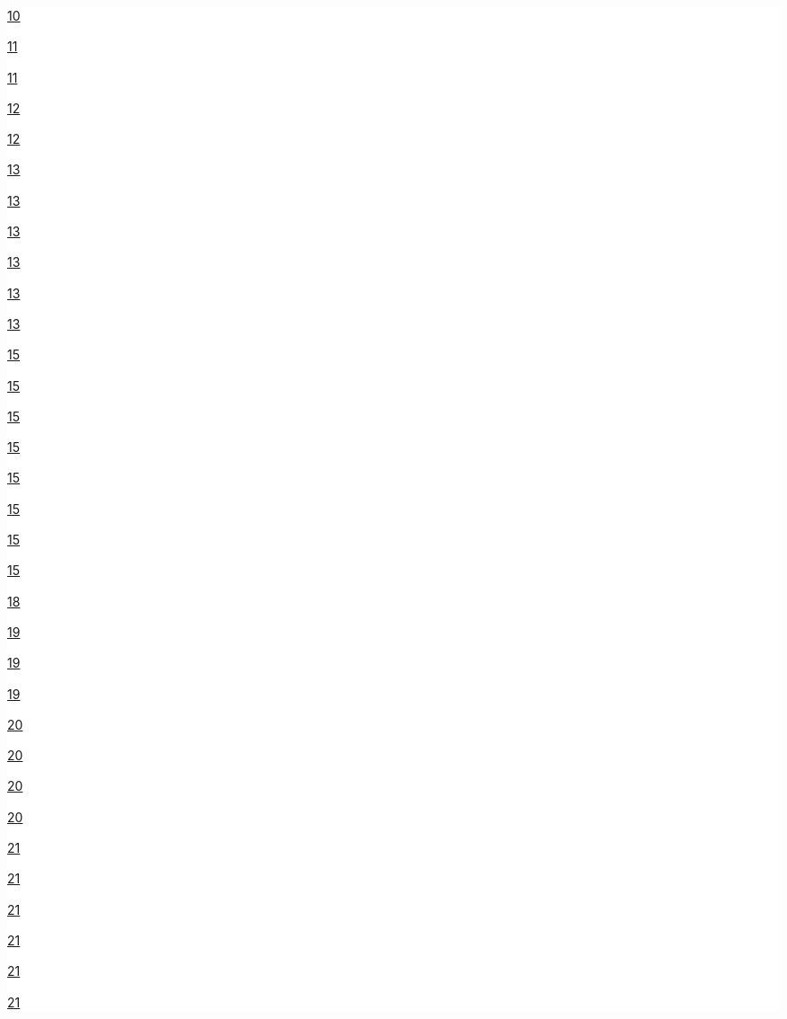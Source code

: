 [10](#enb-connection-to-the-oam-network-and-multiple-cns-via-separate-segws)

[11](#security-aspects)

[11](#root-certificate-acquisition)

[12](#number-of-ca-servers)

[12](#number-of-oam-segws)

[13](#business-level-requirements)

[13](#self--configuration-of-enodebs)

[13](#actor-roles)

[13](#telecommunications-resources)

[13](#high-level-use-cases)

[13](#business-requirements-for-multi-vendor-plug-and-play-enb-connection-to-network)

[15](#specification-level-requirements)

[15](#general)

[15](#actor-roles-1)

[15](#telecommunications-resources-1)

[15](#use-cases)

[15](#use-case-for-automatic-radio-network-configuration-data-handling)

[15](#use-case-radio-network-configuration-data-request-transfer-and-validity-check)

[15](#use-case-self-configuration-of-a-new-enodeb)

[18](#use-case-multi-vendor-plug-and-connect-enb-to-network)

[19](#requirements)

[19](#automatic-radio-network-configuration-data-handling)

[19](#self-configuration-of-a-new-enodeb)

[20](#self-configuration-management-and-monitoring)

[20](#management-part)

[20](#monitoring-part)

[20](#software-management)

[21](#address-allocation-and-oam-connectivity-establishment)

[21](#inventory-update)

[21](#self-test)

[21](#radio-configuration-data)

[21](#transport-configuration-data)

[21](#call-processing-link-set-up)
